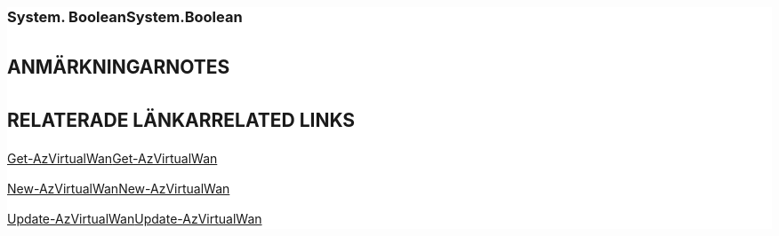 ### <span data-ttu-id="f65ad-150">System. Boolean</span><span class="sxs-lookup"><span data-stu-id="f65ad-150">System.Boolean</span></span>

## <span data-ttu-id="f65ad-151">ANMÄRKNINGAR</span><span class="sxs-lookup"><span data-stu-id="f65ad-151">NOTES</span></span>

## <span data-ttu-id="f65ad-152">RELATERADE LÄNKAR</span><span class="sxs-lookup"><span data-stu-id="f65ad-152">RELATED LINKS</span></span>

[<span data-ttu-id="f65ad-153">Get-AzVirtualWan</span><span class="sxs-lookup"><span data-stu-id="f65ad-153">Get-AzVirtualWan</span></span>](./Get-AzVirtualWan.md)

[<span data-ttu-id="f65ad-154">New-AzVirtualWan</span><span class="sxs-lookup"><span data-stu-id="f65ad-154">New-AzVirtualWan</span></span>](./New-AzVirtualWan.md)

[<span data-ttu-id="f65ad-155">Update-AzVirtualWan</span><span class="sxs-lookup"><span data-stu-id="f65ad-155">Update-AzVirtualWan</span></span>](./Update-AzVirtualWan.md)

